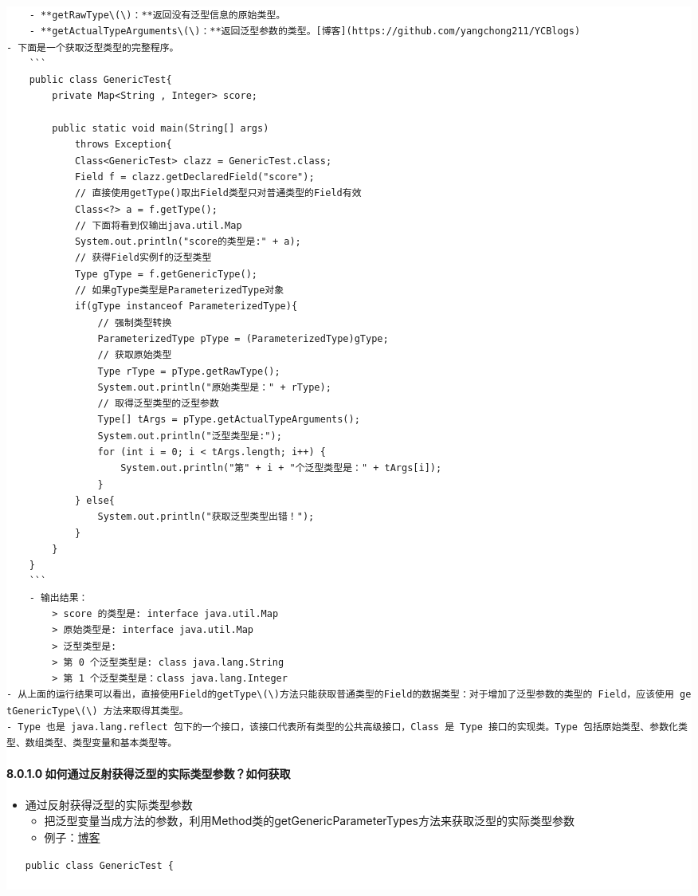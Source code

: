        - **getRawType\(\)：**返回没有泛型信息的原始类型。
        - **getActualTypeArguments\(\)：**返回泛型参数的类型。[博客](https://github.com/yangchong211/YCBlogs)
    - 下面是一个获取泛型类型的完整程序。
        ```
        public class GenericTest{
            private Map<String , Integer> score;
            
            public static void main(String[] args)
                throws Exception{
                Class<GenericTest> clazz = GenericTest.class;
                Field f = clazz.getDeclaredField("score");
                // 直接使用getType()取出Field类型只对普通类型的Field有效
                Class<?> a = f.getType();
                // 下面将看到仅输出java.util.Map
                System.out.println("score的类型是:" + a);
                // 获得Field实例f的泛型类型
                Type gType = f.getGenericType();
                // 如果gType类型是ParameterizedType对象
                if(gType instanceof ParameterizedType){
                    // 强制类型转换
                    ParameterizedType pType = (ParameterizedType)gType;
                    // 获取原始类型
                    Type rType = pType.getRawType();
                    System.out.println("原始类型是：" + rType);
                    // 取得泛型类型的泛型参数
                    Type[] tArgs = pType.getActualTypeArguments();
                    System.out.println("泛型类型是:");
                    for (int i = 0; i < tArgs.length; i++) {
                        System.out.println("第" + i + "个泛型类型是：" + tArgs[i]);
                    }
                } else{
                    System.out.println("获取泛型类型出错！");
                }
            }
        }
        ```
        - 输出结果：
            > score 的类型是: interface java.util.Map  
            > 原始类型是: interface java.util.Map  
            > 泛型类型是:  
            > 第 0 个泛型类型是: class java.lang.String  
            > 第 1 个泛型类型是：class java.lang.Integer
    - 从上面的运行结果可以看出，直接使用Field的getType\(\)方法只能获取普通类型的Field的数据类型：对于增加了泛型参数的类型的 Field，应该使用 getGenericType\(\) 方法来取得其类型。
    - Type 也是 java.lang.reflect 包下的一个接口，该接口代表所有类型的公共高级接口，Class 是 Type 接口的实现类。Type 包括原始类型、参数化类型、数组类型、类型变量和基本类型等。




#### 8.0.1.0 如何通过反射获得泛型的实际类型参数？如何获取
- 通过反射获得泛型的实际类型参数
    - 把泛型变量当成方法的参数，利用Method类的getGenericParameterTypes方法来获取泛型的实际类型参数
    - 例子：[博客](https://github.com/yangchong211/YCBlogs)
    ```
    public class GenericTest {
    